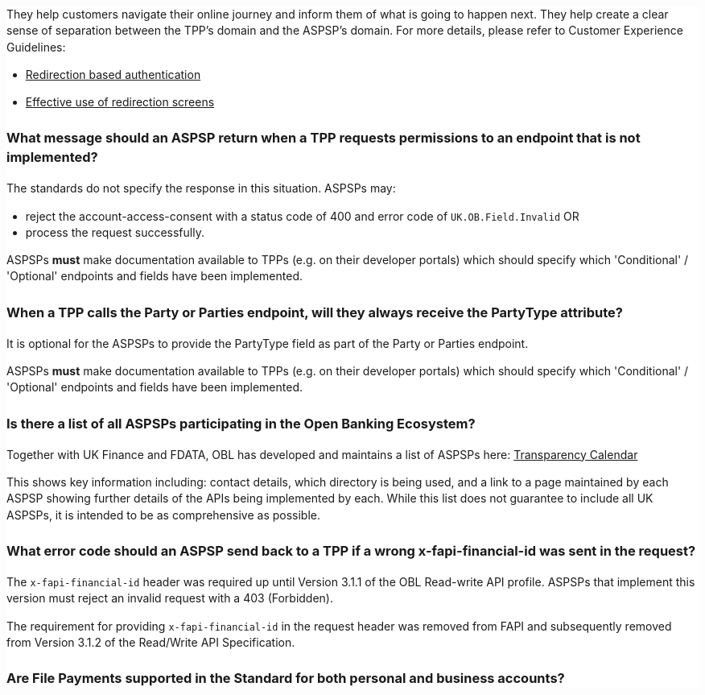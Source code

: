 They help customers navigate their online journey and inform them of what is going to happen next.
They help create a clear sense of separation between the TPP’s domain and the ASPSP’s domain.
For more details, please refer to Customer Experience Guidelines:

  * <a href="https://standards.openbanking.org.uk/customer-experience-guidelines/authentication-methods/latest/#Redirection_based/" class="external-link" rel="nofollow">Redirection based authentication</a>

* <a href="https://standards.openbanking.org.uk/customer-experience-guidelines/authentication-methods/redirection/section-b/latest#Effective-use-redirection-screens" class="external-link" rel="nofollow">Effective use of redirection screens</a>

### **What message should an ASPSP return when a TPP requests permissions to an endpoint that is not implemented?**

The standards do not specify the response in this situation. ASPSPs may:

* reject the account-access-consent with a status code of 400 and error code of `UK.OB.Field.Invalid` OR
* process the request successfully.

ASPSPs **must** make documentation available to TPPs (e.g. on their developer portals) which should specify which 'Conditional' / 'Optional' endpoints and fields have been implemented.

### **When a TPP calls the Party or Parties endpoint, will they always receive the PartyType attribute?**

It is optional for the ASPSPs to provide the PartyType field as part of the Party or Parties endpoint.

ASPSPs **must** make documentation available to TPPs (e.g. on their developer portals) which should specify which 'Conditional' / 'Optional' endpoints and fields have been implemented.

### **Is there a list of all ASPSPs participating in the Open Banking Ecosystem?**

Together with UK Finance and FDATA, OBL has developed and maintains a list of ASPSPs here: <a href="https://openbanking.atlassian.net/wiki/spaces/AD/pages/1135346433/Transparency+Calendar/" class="external-link" rel="nofollow">Transparency Calendar</a>

This shows key information including: contact details, which directory is being used, and a link to a page maintained by each ASPSP showing further details of the APIs being implemented by each. While this list does not guarantee to include all UK ASPSPs, it is intended to be as comprehensive as possible.

### **What error code should an ASPSP send back to a TPP if a wrong x-fapi-financial-id was sent in the request?**

The `x-fapi-financial-id` header was required up until Version 3.1.1 of the OBL Read-write API profile. ASPSPs that implement this version must reject an invalid request with a 403 (Forbidden).

The requirement for providing `x-fapi-financial-id` in the request header was removed from FAPI and subsequently removed from Version 3.1.2 of the Read/Write API Specification.

### **Are File Payments supported in the Standard for both personal and business accounts?**
